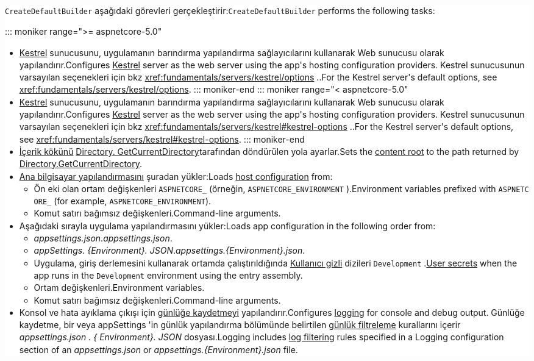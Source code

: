 <span data-ttu-id="d1ca0-122">`CreateDefaultBuilder` aşağıdaki görevleri gerçekleştirir:</span><span class="sxs-lookup"><span data-stu-id="d1ca0-122">`CreateDefaultBuilder` performs the following tasks:</span></span>

::: moniker range=">= aspnetcore-5.0"
* <span data-ttu-id="d1ca0-123">[Kestrel](xref:fundamentals/servers/kestrel) sunucusunu, uygulamanın barındırma yapılandırma sağlayıcılarını kullanarak Web sunucusu olarak yapılandırır.</span><span class="sxs-lookup"><span data-stu-id="d1ca0-123">Configures [Kestrel](xref:fundamentals/servers/kestrel) server as the web server using the app's hosting configuration providers.</span></span> <span data-ttu-id="d1ca0-124">Kestrel sunucusunun varsayılan seçenekleri için bkz <xref:fundamentals/servers/kestrel/options> ..</span><span class="sxs-lookup"><span data-stu-id="d1ca0-124">For the Kestrel server's default options, see <xref:fundamentals/servers/kestrel/options>.</span></span>
::: moniker-end
::: moniker range="< aspnetcore-5.0"
* <span data-ttu-id="d1ca0-125">[Kestrel](xref:fundamentals/servers/kestrel) sunucusunu, uygulamanın barındırma yapılandırma sağlayıcılarını kullanarak Web sunucusu olarak yapılandırır.</span><span class="sxs-lookup"><span data-stu-id="d1ca0-125">Configures [Kestrel](xref:fundamentals/servers/kestrel) server as the web server using the app's hosting configuration providers.</span></span> <span data-ttu-id="d1ca0-126">Kestrel sunucusunun varsayılan seçenekleri için bkz <xref:fundamentals/servers/kestrel#kestrel-options> ..</span><span class="sxs-lookup"><span data-stu-id="d1ca0-126">For the Kestrel server's default options, see <xref:fundamentals/servers/kestrel#kestrel-options>.</span></span>
::: moniker-end
* <span data-ttu-id="d1ca0-127">[İçerik kökünü](xref:fundamentals/index#content-root) [Directory. GetCurrentDirectory](/dotnet/api/system.io.directory.getcurrentdirectory)tarafından döndürülen yola ayarlar.</span><span class="sxs-lookup"><span data-stu-id="d1ca0-127">Sets the [content root](xref:fundamentals/index#content-root) to the path returned by [Directory.GetCurrentDirectory](/dotnet/api/system.io.directory.getcurrentdirectory).</span></span>
* <span data-ttu-id="d1ca0-128">[Ana bilgisayar yapılandırmasını](#host-configuration-values) şuradan yükler:</span><span class="sxs-lookup"><span data-stu-id="d1ca0-128">Loads [host configuration](#host-configuration-values) from:</span></span>
  * <span data-ttu-id="d1ca0-129">Ön eki olan ortam değişkenleri `ASPNETCORE_` (örneğin, `ASPNETCORE_ENVIRONMENT` ).</span><span class="sxs-lookup"><span data-stu-id="d1ca0-129">Environment variables prefixed with `ASPNETCORE_` (for example, `ASPNETCORE_ENVIRONMENT`).</span></span>
  * <span data-ttu-id="d1ca0-130">Komut satırı bağımsız değişkenleri.</span><span class="sxs-lookup"><span data-stu-id="d1ca0-130">Command-line arguments.</span></span>
* <span data-ttu-id="d1ca0-131">Aşağıdaki sırayla uygulama yapılandırmasını yükler:</span><span class="sxs-lookup"><span data-stu-id="d1ca0-131">Loads app configuration in the following order from:</span></span>
  * <span data-ttu-id="d1ca0-132">*appsettings.json*.</span><span class="sxs-lookup"><span data-stu-id="d1ca0-132">*appsettings.json*.</span></span>
  * <span data-ttu-id="d1ca0-133">*appSettings. {Environment}. JSON*.</span><span class="sxs-lookup"><span data-stu-id="d1ca0-133">*appsettings.{Environment}.json*.</span></span>
  * <span data-ttu-id="d1ca0-134">Uygulama, giriş derlemesini kullanarak ortamda çalıştırıldığında [Kullanıcı gizli](xref:security/app-secrets) dizileri `Development` .</span><span class="sxs-lookup"><span data-stu-id="d1ca0-134">[User secrets](xref:security/app-secrets) when the app runs in the `Development` environment using the entry assembly.</span></span>
  * <span data-ttu-id="d1ca0-135">Ortam değişkenleri.</span><span class="sxs-lookup"><span data-stu-id="d1ca0-135">Environment variables.</span></span>
  * <span data-ttu-id="d1ca0-136">Komut satırı bağımsız değişkenleri.</span><span class="sxs-lookup"><span data-stu-id="d1ca0-136">Command-line arguments.</span></span>
* <span data-ttu-id="d1ca0-137">Konsol ve hata ayıklama çıkışı için [günlüğe kaydetmeyi](xref:fundamentals/logging/index) yapılandırır.</span><span class="sxs-lookup"><span data-stu-id="d1ca0-137">Configures [logging](xref:fundamentals/logging/index) for console and debug output.</span></span> <span data-ttu-id="d1ca0-138">Günlüğe kaydetme, bir veya appSettings 'in günlük yapılandırma bölümünde belirtilen [günlük filtreleme](xref:fundamentals/logging/index#log-filtering) kurallarını içerir *appsettings.json* *. { Environment}. JSON* dosyası.</span><span class="sxs-lookup"><span data-stu-id="d1ca0-138">Logging includes [log filtering](xref:fundamentals/logging/index#log-filtering) rules specified in a Logging configuration section of an *appsettings.json* or *appsettings.{Environment}.json* file.</span></span>